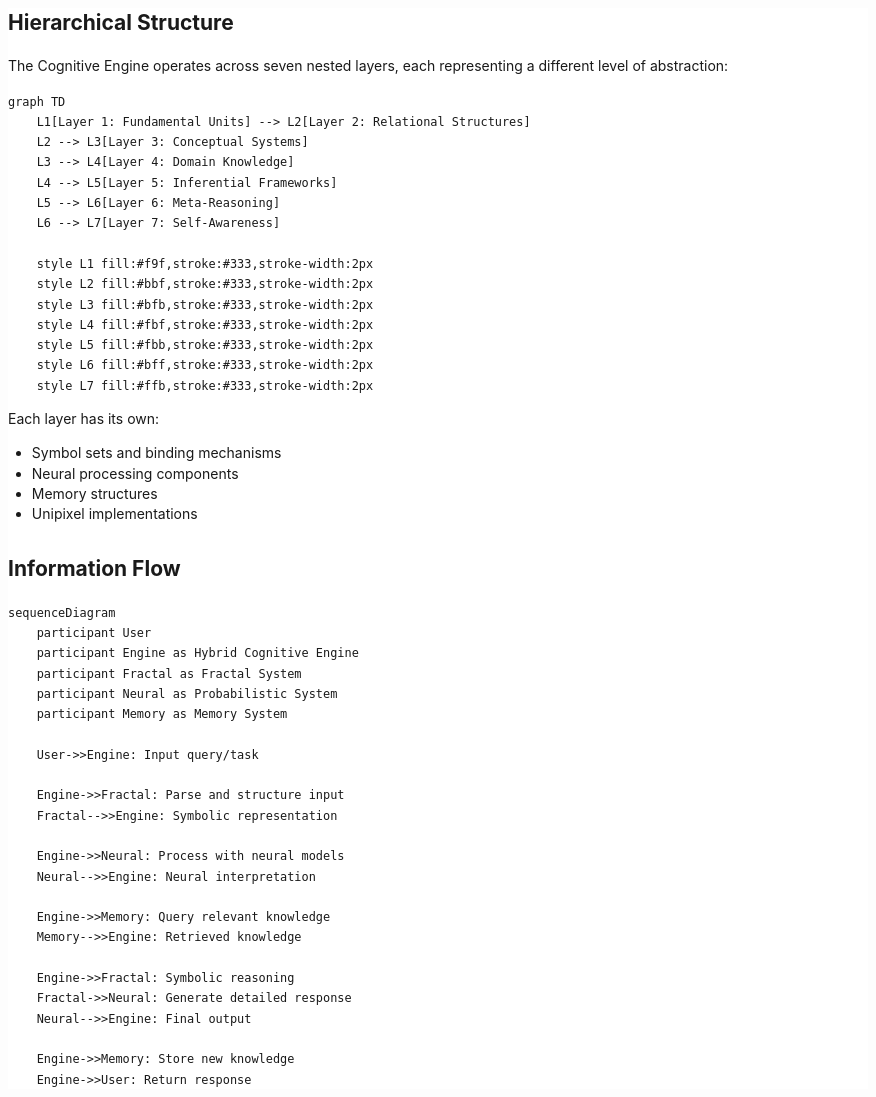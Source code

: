 ## Hierarchical Structure

The Cognitive Engine operates across seven nested layers, each representing a different level of abstraction:

```mermaid
graph TD
    L1[Layer 1: Fundamental Units] --> L2[Layer 2: Relational Structures]
    L2 --> L3[Layer 3: Conceptual Systems]
    L3 --> L4[Layer 4: Domain Knowledge]
    L4 --> L5[Layer 5: Inferential Frameworks]
    L5 --> L6[Layer 6: Meta-Reasoning]
    L6 --> L7[Layer 7: Self-Awareness]
    
    style L1 fill:#f9f,stroke:#333,stroke-width:2px
    style L2 fill:#bbf,stroke:#333,stroke-width:2px
    style L3 fill:#bfb,stroke:#333,stroke-width:2px
    style L4 fill:#fbf,stroke:#333,stroke-width:2px
    style L5 fill:#fbb,stroke:#333,stroke-width:2px
    style L6 fill:#bff,stroke:#333,stroke-width:2px
    style L7 fill:#ffb,stroke:#333,stroke-width:2px
```

Each layer has its own:
- Symbol sets and binding mechanisms
- Neural processing components
- Memory structures
- Unipixel implementations

## Information Flow

```mermaid
sequenceDiagram
    participant User
    participant Engine as Hybrid Cognitive Engine
    participant Fractal as Fractal System
    participant Neural as Probabilistic System
    participant Memory as Memory System
    
    User->>Engine: Input query/task
    
    Engine->>Fractal: Parse and structure input
    Fractal-->>Engine: Symbolic representation
    
    Engine->>Neural: Process with neural models
    Neural-->>Engine: Neural interpretation
    
    Engine->>Memory: Query relevant knowledge
    Memory-->>Engine: Retrieved knowledge
    
    Engine->>Fractal: Symbolic reasoning
    Fractal->>Neural: Generate detailed response
    Neural-->>Engine: Final output
    
    Engine->>Memory: Store new knowledge
    Engine->>User: Return response
```
